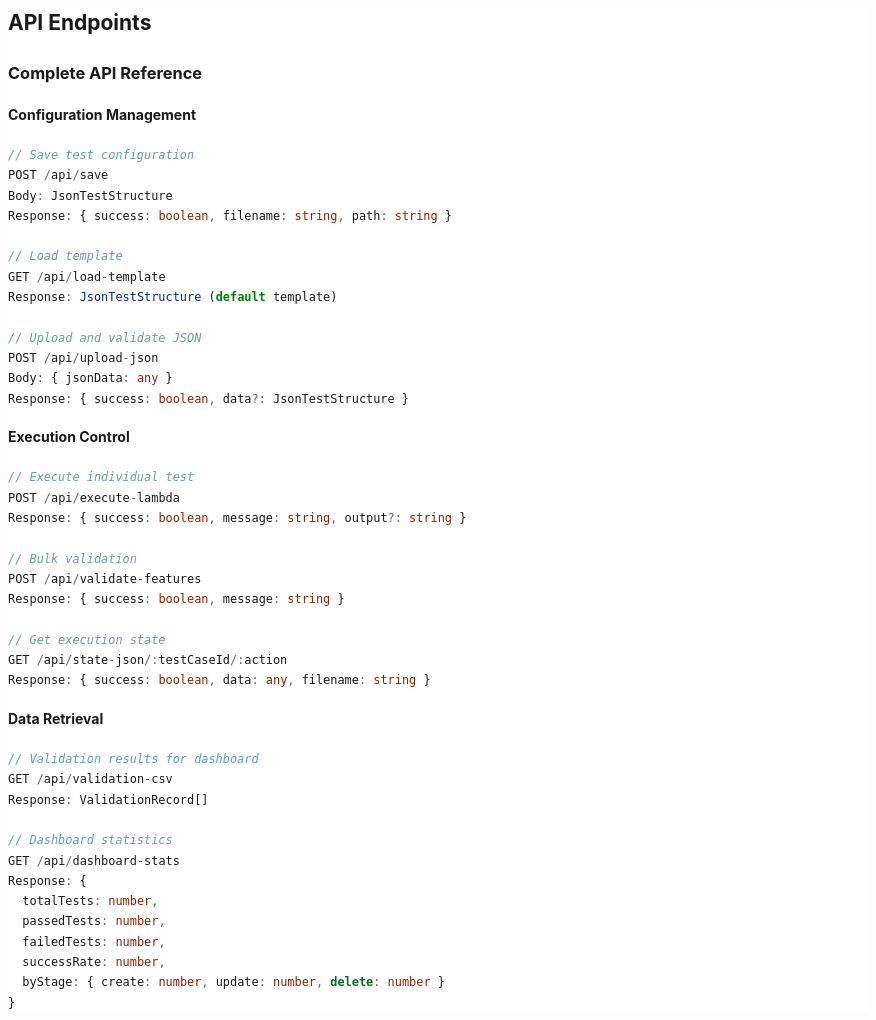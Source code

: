 
## API Endpoints

### Complete API Reference

#### Configuration Management
```typescript
// Save test configuration
POST /api/save
Body: JsonTestStructure
Response: { success: boolean, filename: string, path: string }

// Load template
GET /api/load-template
Response: JsonTestStructure (default template)

// Upload and validate JSON
POST /api/upload-json
Body: { jsonData: any }
Response: { success: boolean, data?: JsonTestStructure }
```

#### Execution Control
```typescript
// Execute individual test
POST /api/execute-lambda
Response: { success: boolean, message: string, output?: string }

// Bulk validation
POST /api/validate-features
Response: { success: boolean, message: string }

// Get execution state
GET /api/state-json/:testCaseId/:action
Response: { success: boolean, data: any, filename: string }
```

#### Data Retrieval
```typescript
// Validation results for dashboard
GET /api/validation-csv
Response: ValidationRecord[]

// Dashboard statistics
GET /api/dashboard-stats
Response: {
  totalTests: number,
  passedTests: number,
  failedTests: number,
  successRate: number,
  byStage: { create: number, update: number, delete: number }
}
```
